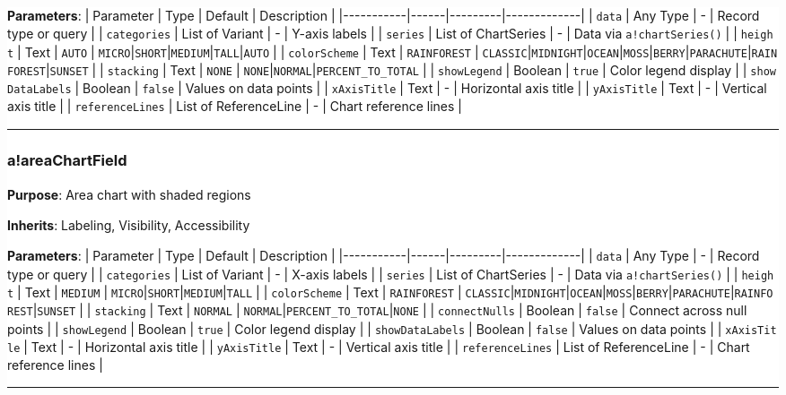 **Parameters**:
| Parameter | Type | Default | Description |
|-----------|------|---------|-------------|
| `data` | Any Type | - | Record type or query |
| `categories` | List of Variant | - | Y-axis labels |
| `series` | List of ChartSeries | - | Data via `a!chartSeries()` |
| `height` | Text | `AUTO` | `MICRO`\|`SHORT`\|`MEDIUM`\|`TALL`\|`AUTO` |
| `colorScheme` | Text | `RAINFOREST` | `CLASSIC`\|`MIDNIGHT`\|`OCEAN`\|`MOSS`\|`BERRY`\|`PARACHUTE`\|`RAINFOREST`\|`SUNSET` |
| `stacking` | Text | `NONE` | `NONE`\|`NORMAL`\|`PERCENT_TO_TOTAL` |
| `showLegend` | Boolean | `true` | Color legend display |
| `showDataLabels` | Boolean | `false` | Values on data points |
| `xAxisTitle` | Text | - | Horizontal axis title |
| `yAxisTitle` | Text | - | Vertical axis title |
| `referenceLines` | List of ReferenceLine | - | Chart reference lines |

---

### a!areaChartField
**Purpose**: Area chart with shaded regions

**Inherits**: Labeling, Visibility, Accessibility

**Parameters**:
| Parameter | Type | Default | Description |
|-----------|------|---------|-------------|
| `data` | Any Type | - | Record type or query |
| `categories` | List of Variant | - | X-axis labels |
| `series` | List of ChartSeries | - | Data via `a!chartSeries()` |
| `height` | Text | `MEDIUM` | `MICRO`\|`SHORT`\|`MEDIUM`\|`TALL` |
| `colorScheme` | Text | `RAINFOREST` | `CLASSIC`\|`MIDNIGHT`\|`OCEAN`\|`MOSS`\|`BERRY`\|`PARACHUTE`\|`RAINFOREST`\|`SUNSET` |
| `stacking` | Text | `NORMAL` | `NORMAL`\|`PERCENT_TO_TOTAL`\|`NONE` |
| `connectNulls` | Boolean | `false` | Connect across null points |
| `showLegend` | Boolean | `true` | Color legend display |
| `showDataLabels` | Boolean | `false` | Values on data points |
| `xAxisTitle` | Text | - | Horizontal axis title |
| `yAxisTitle` | Text | - | Vertical axis title |
| `referenceLines` | List of ReferenceLine | - | Chart reference lines |

---